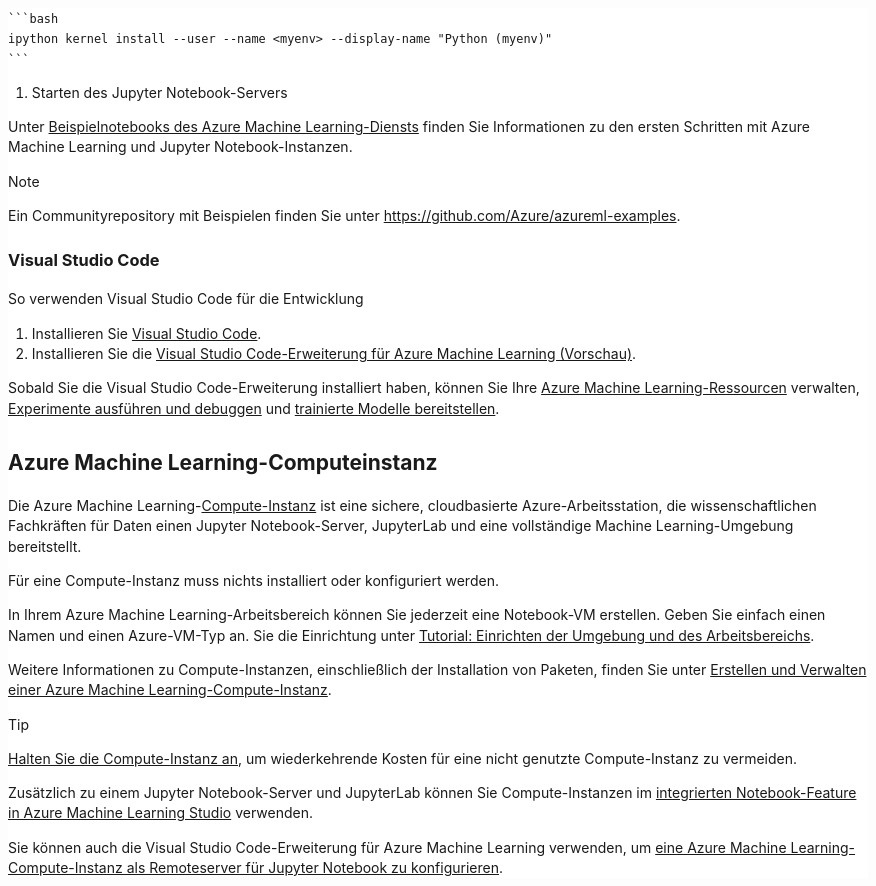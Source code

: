     ```bash
    ipython kernel install --user --name <myenv> --display-name "Python (myenv)"
    ```

1. Starten des Jupyter Notebook-Servers

Unter [Beispielnotebooks des Azure Machine Learning-Diensts](https://github.com/Azure/MachineLearningNotebooks) finden Sie Informationen zu den ersten Schritten mit Azure Machine Learning und Jupyter Notebook-Instanzen.

> [!NOTE]
> Ein Communityrepository mit Beispielen finden Sie unter https://github.com/Azure/azureml-examples.

### <a name="visual-studio-code"></a><a id="vscode"></a>Visual Studio Code

So verwenden Visual Studio Code für die Entwicklung

1. Installieren Sie [Visual Studio Code](https://code.visualstudio.com/Download).
1. Installieren Sie die [Visual Studio Code-Erweiterung für Azure Machine Learning (Vorschau)](tutorial-setup-vscode-extension.md).

Sobald Sie die Visual Studio Code-Erweiterung installiert haben, können Sie Ihre [Azure Machine Learning-Ressourcen](how-to-manage-resources-vscode.md) verwalten, [Experimente ausführen und debuggen](how-to-debug-visual-studio-code.md) und [trainierte Modelle bereitstellen](tutorial-train-deploy-image-classification-model-vscode.md).

## <a name="azure-machine-learning-compute-instance"></a><a id="compute-instance"></a>Azure Machine Learning-Computeinstanz

Die Azure Machine Learning-[Compute-Instanz](concept-compute-instance.md) ist eine sichere, cloudbasierte Azure-Arbeitsstation, die wissenschaftlichen Fachkräften für Daten einen Jupyter Notebook-Server, JupyterLab und eine vollständige Machine Learning-Umgebung bereitstellt.

Für eine Compute-Instanz muss nichts installiert oder konfiguriert werden.  

In Ihrem Azure Machine Learning-Arbeitsbereich können Sie jederzeit eine Notebook-VM erstellen. Geben Sie einfach einen Namen und einen Azure-VM-Typ an. Sie die Einrichtung unter [Tutorial: Einrichten der Umgebung und des Arbeitsbereichs](tutorial-1st-experiment-sdk-setup.md).

Weitere Informationen zu Compute-Instanzen, einschließlich der Installation von Paketen, finden Sie unter [Erstellen und Verwalten einer Azure Machine Learning-Compute-Instanz](how-to-create-manage-compute-instance.md).

> [!TIP]
> [Halten Sie die Compute-Instanz an](how-to-create-manage-compute-instance.md#manage), um wiederkehrende Kosten für eine nicht genutzte Compute-Instanz zu vermeiden.

Zusätzlich zu einem Jupyter Notebook-Server und JupyterLab können Sie Compute-Instanzen im [integrierten Notebook-Feature in Azure Machine Learning Studio](how-to-run-jupyter-notebooks.md) verwenden.

Sie können auch die Visual Studio Code-Erweiterung für Azure Machine Learning verwenden, um [eine Azure Machine Learning-Compute-Instanz als Remoteserver für Jupyter Notebook zu konfigurieren](how-to-set-up-vs-code-remote.md#configure-compute-instance-as-remote-notebook-server).
